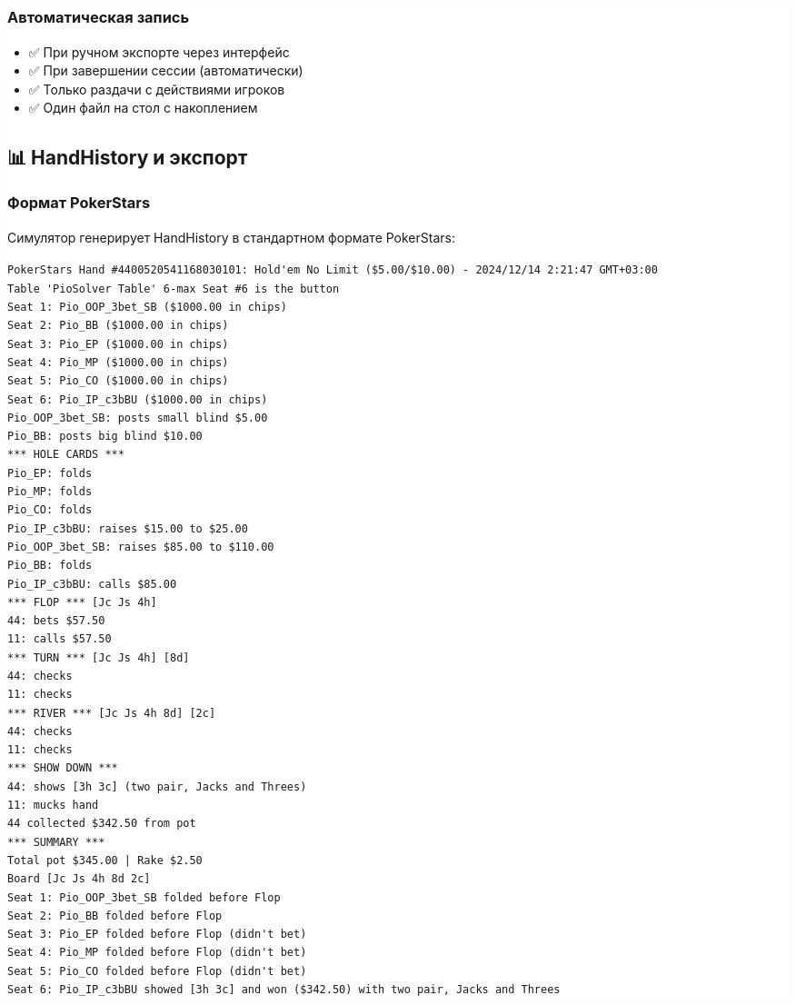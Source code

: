 ### Автоматическая запись
- ✅ При ручном экспорте через интерфейс
- ✅ При завершении сессии (автоматически)
- ✅ Только раздачи с действиями игроков
- ✅ Один файл на стол с накоплением

## 📊 HandHistory и экспорт

### Формат PokerStars
Симулятор генерирует HandHistory в стандартном формате PokerStars:

```
PokerStars Hand #4400520541168030101: Hold'em No Limit ($5.00/$10.00) - 2024/12/14 2:21:47 GMT+03:00
Table 'PioSolver Table' 6-max Seat #6 is the button
Seat 1: Pio_OOP_3bet_SB ($1000.00 in chips)
Seat 2: Pio_BB ($1000.00 in chips)
Seat 3: Pio_EP ($1000.00 in chips)
Seat 4: Pio_MP ($1000.00 in chips)
Seat 5: Pio_CO ($1000.00 in chips)
Seat 6: Pio_IP_c3bBU ($1000.00 in chips)
Pio_OOP_3bet_SB: posts small blind $5.00
Pio_BB: posts big blind $10.00
*** HOLE CARDS ***
Pio_EP: folds
Pio_MP: folds
Pio_CO: folds
Pio_IP_c3bBU: raises $15.00 to $25.00
Pio_OOP_3bet_SB: raises $85.00 to $110.00
Pio_BB: folds
Pio_IP_c3bBU: calls $85.00
*** FLOP *** [Jc Js 4h]
44: bets $57.50
11: calls $57.50
*** TURN *** [Jc Js 4h] [8d]
44: checks
11: checks
*** RIVER *** [Jc Js 4h 8d] [2c]
44: checks
11: checks
*** SHOW DOWN ***
44: shows [3h 3c] (two pair, Jacks and Threes)
11: mucks hand
44 collected $342.50 from pot
*** SUMMARY ***
Total pot $345.00 | Rake $2.50
Board [Jc Js 4h 8d 2c]
Seat 1: Pio_OOP_3bet_SB folded before Flop
Seat 2: Pio_BB folded before Flop
Seat 3: Pio_EP folded before Flop (didn't bet)
Seat 4: Pio_MP folded before Flop (didn't bet)
Seat 5: Pio_CO folded before Flop (didn't bet)
Seat 6: Pio_IP_c3bBU showed [3h 3c] and won ($342.50) with two pair, Jacks and Threes
```
